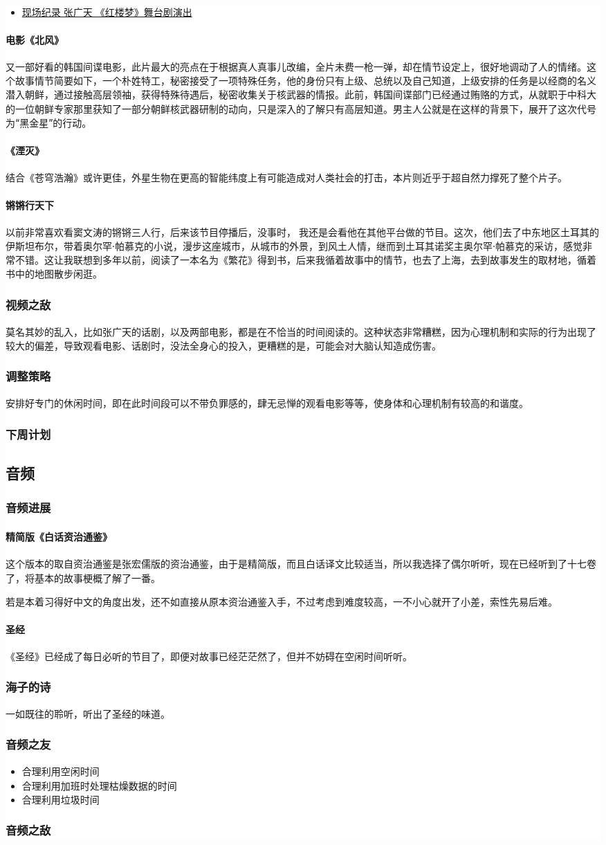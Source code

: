 - [现场纪录 张广天 《红楼梦》舞台剧演出](https://www.bilibili.com/video/av3554848/)

#### 电影《北风》

又一部好看的韩国间谍电影，此片最大的亮点在于根据真人真事儿改编，全片未费一枪一弹，却在情节设定上，很好地调动了人的情绪。这个故事情节简要如下，一个朴姓特工，秘密接受了一项特殊任务，他的身份只有上级、总统以及自己知道，上级安排的任务是以经商的名义潜入朝鲜，通过接触高层领袖，获得特殊待遇后，秘密收集关于核武器的情报。此前，韩国间谍部门已经通过贿赂的方式，从就职于中科大的一位朝鲜专家那里获知了一部分朝鲜核武器研制的动向，只是深入的了解只有高层知道。男主人公就是在这样的背景下，展开了这次代号为“黑金星”的行动。

#### 《湮灭》

结合《苍穹浩瀚》或许更佳，外星生物在更高的智能纬度上有可能造成对人类社会的打击，本片则近乎于超自然力撑死了整个片子。

#### 锵锵行天下

以前非常喜欢看窦文涛的锵锵三人行，后来该节目停播后，没事时， 我还是会看他在其他平台做的节目。这次，他们去了中东地区土耳其的伊斯坦布尔，带着奥尔罕·帕慕克的小说，漫步这座城市，从城市的外景，到风土人情，继而到土耳其诺奖主奥尔罕·帕慕克的采访，感觉非常不错。这让我联想到多年以前，阅读了一本名为《繁花》得到书，后来我循着故事中的情节，也去了上海，去到故事发生的取材地，循着书中的地图散步闲逛。


### 视频之敌

莫名其妙的乱入，比如张广天的话剧，以及两部电影，都是在不恰当的时间阅读的。这种状态非常糟糕，因为心理机制和实际的行为出现了较大的偏差，导致观看电影、话剧时，没法全身心的投入，更糟糕的是，可能会对大脑认知造成伤害。

### 调整策略

安排好专门的休闲时间，即在此时间段可以不带负罪感的，肆无忌惮的观看电影等等，使身体和心理机制有较高的和谐度。

### 下周计划

## 音频
### 音频进展
#### 精简版《白话资治通鉴》

这个版本的取自资治通鉴是张宏儒版的资治通鉴，由于是精简版，而且白话译文比较适当，所以我选择了偶尔听听，现在已经听到了十七卷了，将基本的故事梗概了解了一番。

若是本着习得好中文的角度出发，还不如直接从原本资治通鉴入手，不过考虑到难度较高，一不小心就开了小差，索性先易后难。

#### 圣经

《圣经》已经成了每日必听的节目了，即便对故事已经茫茫然了，但并不妨碍在空闲时间听听。

### 海子的诗

一如既往的聆听，听出了圣经的味道。

### 音频之友

- 合理利用空闲时间
- 合理利用加班时处理枯燥数据的时间
- 合理利用垃圾时间

### 音频之敌
